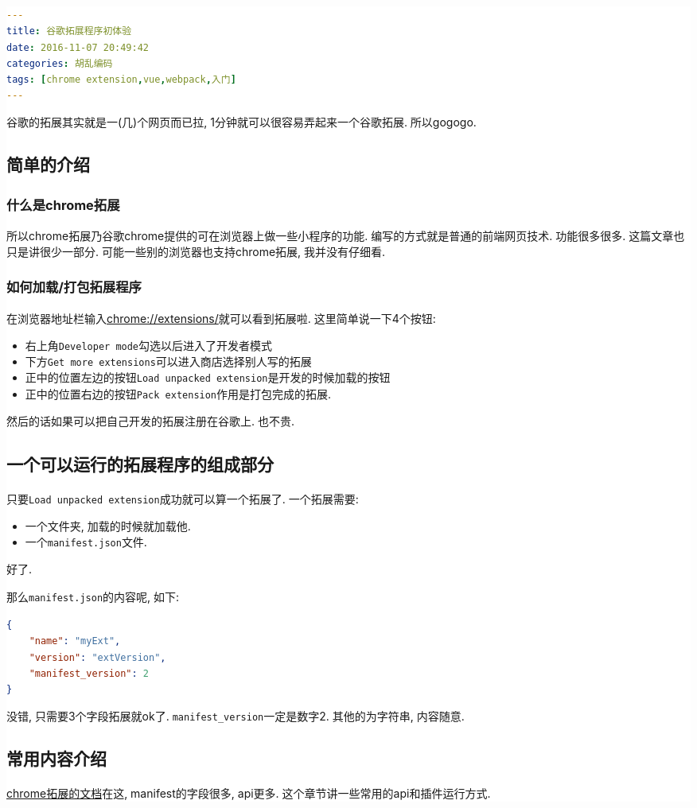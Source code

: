 ```yaml
---
title: 谷歌拓展程序初体验
date: 2016-11-07 20:49:42
categories: 胡乱编码
tags: [chrome extension,vue,webpack,入门]
---
```

谷歌的拓展其实就是一(几)个网页而已拉, 1分钟就可以很容易弄起来一个谷歌拓展. 所以gogogo.



## 简单的介绍

### 什么是chrome拓展

所以chrome拓展乃谷歌chrome提供的可在浏览器上做一些小程序的功能. 编写的方式就是普通的前端网页技术. 功能很多很多. 这篇文章也只是讲很少一部分. 可能一些别的浏览器也支持chrome拓展, 我并没有仔细看. 

### 如何加载/打包拓展程序

在浏览器地址栏输入[chrome://extensions/](chrome://extensions/)就可以看到拓展啦. 这里简单说一下4个按钮:

+ 右上角`Developer mode`勾选以后进入了开发者模式
+ 下方`Get more extensions`可以进入商店选择别人写的拓展
+ 正中的位置左边的按钮`Load unpacked extension`是开发的时候加载的按钮
+ 正中的位置右边的按钮`Pack extension`作用是打包完成的拓展.

然后的话如果可以把自己开发的拓展注册在谷歌上. 也不贵.

## 一个可以运行的拓展程序的组成部分

只要`Load unpacked extension`成功就可以算一个拓展了. 一个拓展需要:

+ 一个文件夹, 加载的时候就加载他.
+ 一个`manifest.json`文件.

好了. 

那么`manifest.json`的内容呢, 如下:

```json
{
	"name": "myExt",
	"version": "extVersion",
	"manifest_version": 2
}
```

没错, 只需要3个字段拓展就ok了. `manifest_version`一定是数字2. 其他的为字符串, 内容随意.

## 常用内容介绍

[chrome拓展的文档](https://developer.chrome.com/extensions/getstarted)在这, manifest的字段很多, api更多. 这个章节讲一些常用的api和插件运行方式.
